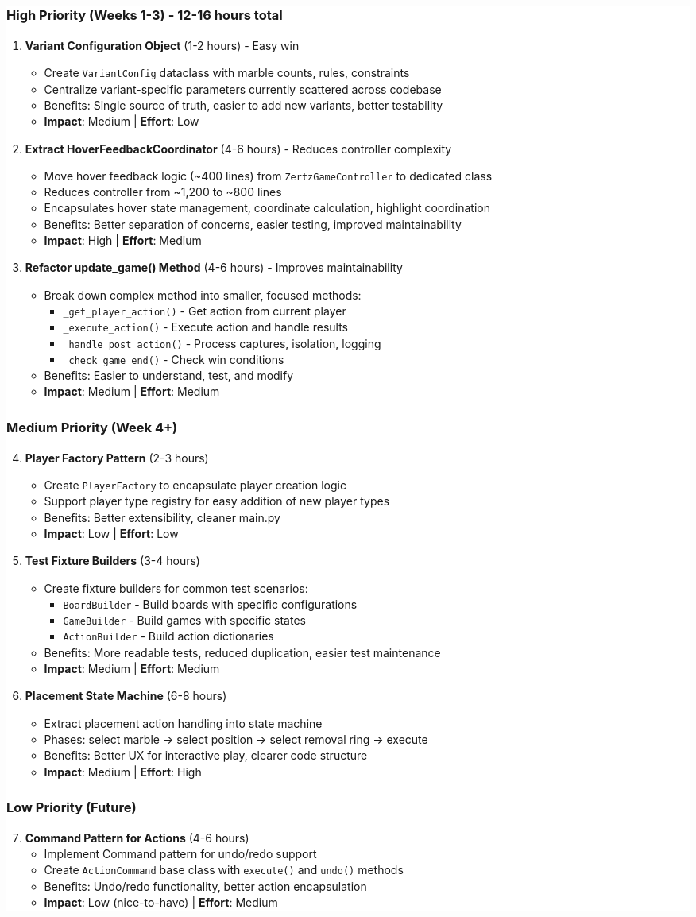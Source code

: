 ### High Priority (Weeks 1-3) - 12-16 hours total

1. **Variant Configuration Object** (1-2 hours) - Easy win
   - Create `VariantConfig` dataclass with marble counts, rules, constraints
   - Centralize variant-specific parameters currently scattered across codebase
   - Benefits: Single source of truth, easier to add new variants, better testability
   - **Impact**: Medium | **Effort**: Low

2. **Extract HoverFeedbackCoordinator** (4-6 hours) - Reduces controller complexity
   - Move hover feedback logic (~400 lines) from `ZertzGameController` to dedicated class
   - Reduces controller from ~1,200 to ~800 lines
   - Encapsulates hover state management, coordinate calculation, highlight coordination
   - Benefits: Better separation of concerns, easier testing, improved maintainability
   - **Impact**: High | **Effort**: Medium

3. **Refactor update_game() Method** (4-6 hours) - Improves maintainability
   - Break down complex method into smaller, focused methods:
     - `_get_player_action()` - Get action from current player
     - `_execute_action()` - Execute action and handle results
     - `_handle_post_action()` - Process captures, isolation, logging
     - `_check_game_end()` - Check win conditions
   - Benefits: Easier to understand, test, and modify
   - **Impact**: Medium | **Effort**: Medium

### Medium Priority (Week 4+)

4. **Player Factory Pattern** (2-3 hours)
   - Create `PlayerFactory` to encapsulate player creation logic
   - Support player type registry for easy addition of new player types
   - Benefits: Better extensibility, cleaner main.py
   - **Impact**: Low | **Effort**: Low

5. **Test Fixture Builders** (3-4 hours)
   - Create fixture builders for common test scenarios:
     - `BoardBuilder` - Build boards with specific configurations
     - `GameBuilder` - Build games with specific states
     - `ActionBuilder` - Build action dictionaries
   - Benefits: More readable tests, reduced duplication, easier test maintenance
   - **Impact**: Medium | **Effort**: Medium

6. **Placement State Machine** (6-8 hours)
   - Extract placement action handling into state machine
   - Phases: select marble → select position → select removal ring → execute
   - Benefits: Better UX for interactive play, clearer code structure
   - **Impact**: Medium | **Effort**: High

### Low Priority (Future)

7. **Command Pattern for Actions** (4-6 hours)
   - Implement Command pattern for undo/redo support
   - Create `ActionCommand` base class with `execute()` and `undo()` methods
   - Benefits: Undo/redo functionality, better action encapsulation
   - **Impact**: Low (nice-to-have) | **Effort**: Medium
